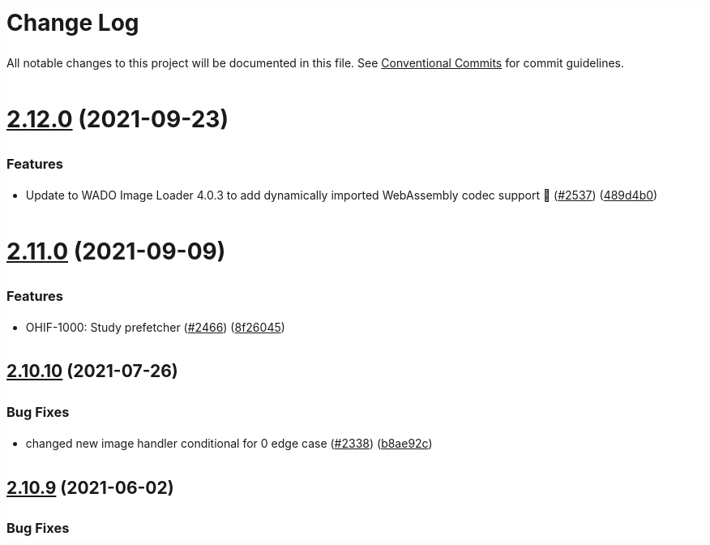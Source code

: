 # Change Log

All notable changes to this project will be documented in this file.
See [Conventional Commits](https://conventionalcommits.org) for commit guidelines.

# [2.12.0](https://github.com/OHIF/Viewers/compare/@ohif/extension-cornerstone@2.11.0...@ohif/extension-cornerstone@2.12.0) (2021-09-23)


### Features

* Update to WADO Image Loader 4.0.3 to add dynamically imported WebAssembly codec support 🚀 ([#2537](https://github.com/OHIF/Viewers/issues/2537)) ([489d4b0](https://github.com/OHIF/Viewers/commit/489d4b0584f4657ceda1c5b9b68d5e9733827e47))





# [2.11.0](https://github.com/OHIF/Viewers/compare/@ohif/extension-cornerstone@2.10.10...@ohif/extension-cornerstone@2.11.0) (2021-09-09)


### Features

* OHIF-1000: Study prefetcher ([#2466](https://github.com/OHIF/Viewers/issues/2466)) ([8f26045](https://github.com/OHIF/Viewers/commit/8f2604509d24092b721f1333289d838820d68cac))





## [2.10.10](https://github.com/OHIF/Viewers/compare/@ohif/extension-cornerstone@2.10.9...@ohif/extension-cornerstone@2.10.10) (2021-07-26)


### Bug Fixes

* changed new image handler conditional for 0 edge case ([#2338](https://github.com/OHIF/Viewers/issues/2338)) ([b8ae92c](https://github.com/OHIF/Viewers/commit/b8ae92c2d4f733b3ca89826118029685650b396a))





## [2.10.9](https://github.com/OHIF/Viewers/compare/@ohif/extension-cornerstone@2.10.8...@ohif/extension-cornerstone@2.10.9) (2021-06-02)


### Bug Fixes
